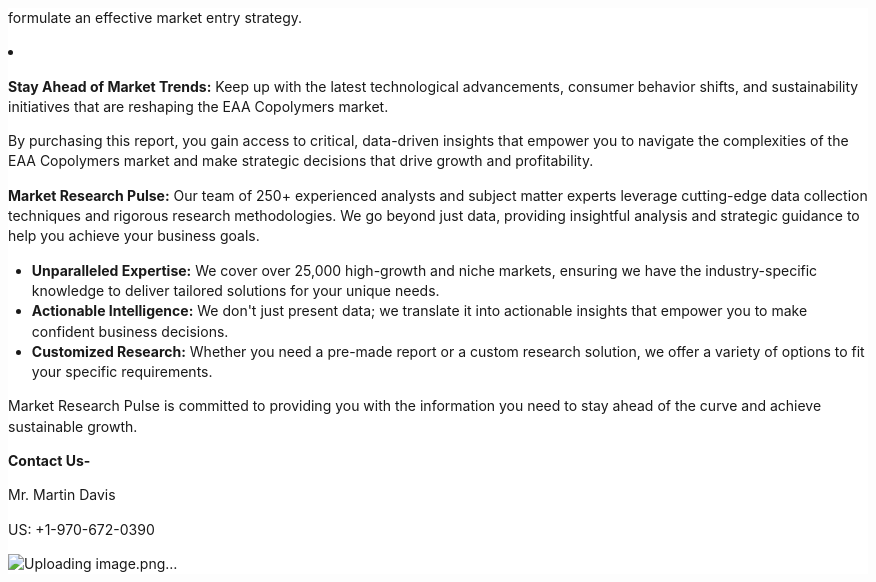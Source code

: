 formulate an effective market entry strategy.</p></li><li><p><strong>Stay Ahead of Market Trends:</strong> Keep up with the latest technological advancements, consumer behavior shifts, and sustainability initiatives that are reshaping the EAA Copolymers market.</p></li></ol><p>By purchasing this report, you gain access to critical, data-driven insights that empower you to navigate the complexities of the EAA Copolymers market and make strategic decisions that drive growth and profitability.</p><p><strong>Market Research Pulse:</strong>&nbsp;Our team of 250+ experienced analysts and subject matter experts leverage cutting-edge data collection techniques and rigorous research methodologies. We go beyond just data, providing insightful analysis and strategic guidance to help you achieve your business goals.</p><ul><li><strong>Unparalleled Expertise:</strong>&nbsp;We cover over 25,000 high-growth and niche markets, ensuring we have the industry-specific knowledge to deliver tailored solutions for your unique needs.</li><li><strong>Actionable Intelligence:</strong>&nbsp;We don't just present data; we translate it into actionable insights that empower you to make confident business decisions.</li><li><strong>Customized Research:</strong>&nbsp;Whether you need a pre-made report or a custom research solution, we offer a variety of options to fit your specific requirements.</li></ul><p>Market Research Pulse is committed to providing you with the information you need to stay ahead of the curve and achieve sustainable growth.</p><p><strong>Contact Us-</strong></p><p>Mr. Martin Davis</p><p>US: +1-970-672-0390</p>
![Uploading image.png…]()
